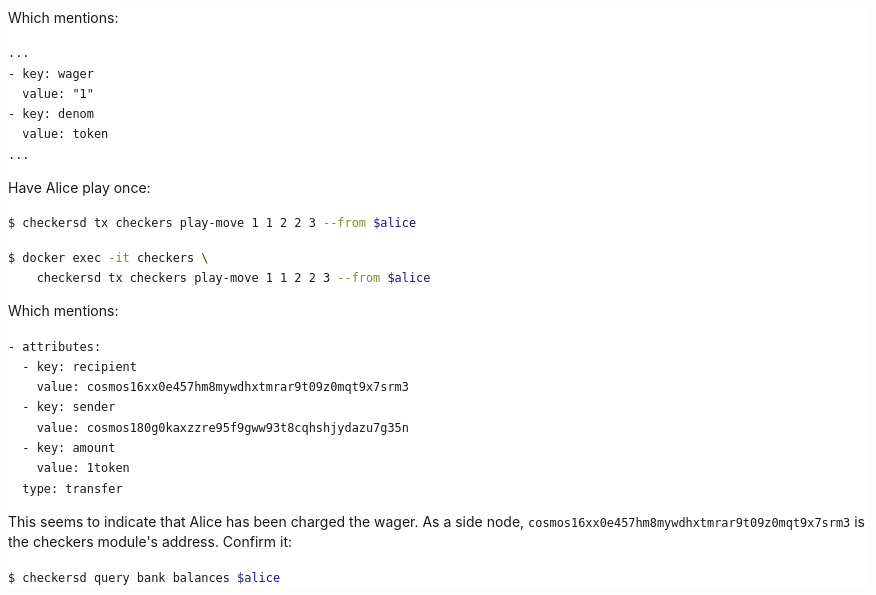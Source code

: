 </CodeGroupItem>

</CodeGroup>

Which mentions:

```txt
...
- key: wager
  value: "1"
- key: denom
  value: token
...
```

Have Alice play once:

<CodeGroup>

<CodeGroupItem title="Local" active>

```sh
$ checkersd tx checkers play-move 1 1 2 2 3 --from $alice
```

</CodeGroupItem>

<CodeGroupItem title="Docker">

```sh
$ docker exec -it checkers \
    checkersd tx checkers play-move 1 1 2 2 3 --from $alice
```

</CodeGroupItem>

</CodeGroup>

Which mentions:

```txt
- attributes:
  - key: recipient
    value: cosmos16xx0e457hm8mywdhxtmrar9t09z0mqt9x7srm3
  - key: sender
    value: cosmos180g0kaxzzre95f9gww93t8cqhshjydazu7g35n
  - key: amount
    value: 1token
  type: transfer
```

This seems to indicate that Alice has been charged the wager. As a side node, `cosmos16xx0e457hm8mywdhxtmrar9t09z0mqt9x7srm3` is the checkers module's address. Confirm it:

<CodeGroup>

<CodeGroupItem title="Local" active>

```sh
$ checkersd query bank balances $alice
```
